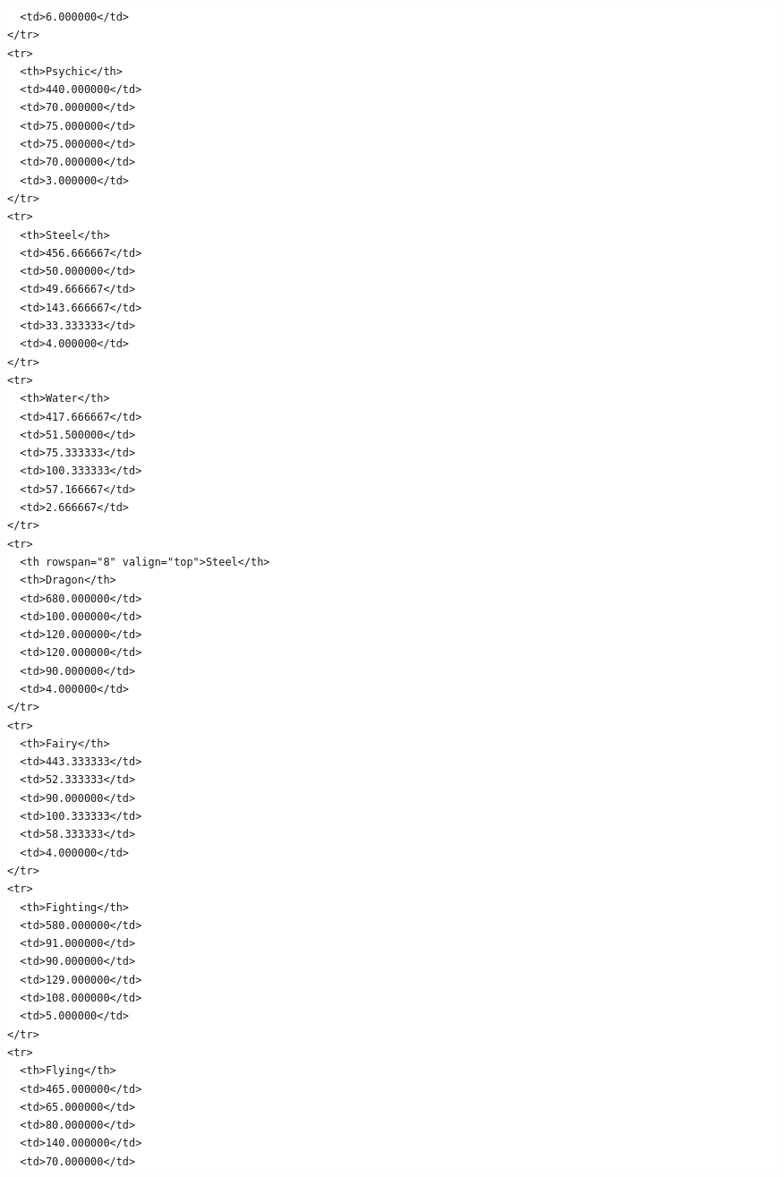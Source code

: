       <td>6.000000</td>
    </tr>
    <tr>
      <th>Psychic</th>
      <td>440.000000</td>
      <td>70.000000</td>
      <td>75.000000</td>
      <td>75.000000</td>
      <td>70.000000</td>
      <td>3.000000</td>
    </tr>
    <tr>
      <th>Steel</th>
      <td>456.666667</td>
      <td>50.000000</td>
      <td>49.666667</td>
      <td>143.666667</td>
      <td>33.333333</td>
      <td>4.000000</td>
    </tr>
    <tr>
      <th>Water</th>
      <td>417.666667</td>
      <td>51.500000</td>
      <td>75.333333</td>
      <td>100.333333</td>
      <td>57.166667</td>
      <td>2.666667</td>
    </tr>
    <tr>
      <th rowspan="8" valign="top">Steel</th>
      <th>Dragon</th>
      <td>680.000000</td>
      <td>100.000000</td>
      <td>120.000000</td>
      <td>120.000000</td>
      <td>90.000000</td>
      <td>4.000000</td>
    </tr>
    <tr>
      <th>Fairy</th>
      <td>443.333333</td>
      <td>52.333333</td>
      <td>90.000000</td>
      <td>100.333333</td>
      <td>58.333333</td>
      <td>4.000000</td>
    </tr>
    <tr>
      <th>Fighting</th>
      <td>580.000000</td>
      <td>91.000000</td>
      <td>90.000000</td>
      <td>129.000000</td>
      <td>108.000000</td>
      <td>5.000000</td>
    </tr>
    <tr>
      <th>Flying</th>
      <td>465.000000</td>
      <td>65.000000</td>
      <td>80.000000</td>
      <td>140.000000</td>
      <td>70.000000</td>